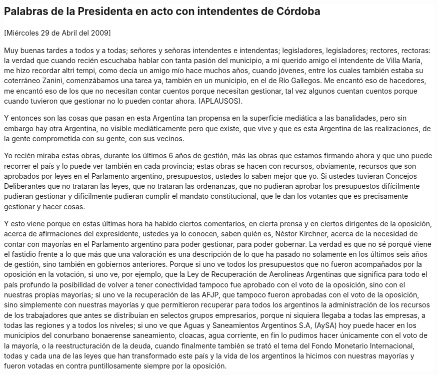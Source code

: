 Palabras de la Presidenta en acto con intendentes de Córdoba
------------------------------------------------------------

[Miércoles 29 de Abril del 2009]

Muy buenas tardes a todos y a todas; señores y señoras intendentes e
intendentas; legisladores, legisladores; rectores, rectoras: la verdad
que cuando recién escuchaba hablar con tanta pasión del municipio, a mi
querido amigo el intendente de Villa María, me hizo recordar altri
tempi, como decía un amigo mío hace muchos años, cuando jóvenes, entre
los cuales también estaba su coterráneo Zanini, comenzábamos una tarea
ya, también en un municipio, en el de Río Gallegos. Me encantó eso de
hacedores, me encantó eso de los que no necesitan contar cuentos porque
necesitan gestionar, tal vez algunos cuentan cuentos porque cuando
tuvieron que gestionar no lo pueden contar ahora. (APLAUSOS).

Y entonces son las cosas que pasan en esta Argentina tan propensa en la
superficie mediática a las banalidades, pero sin embargo hay otra
Argentina, no visible mediáticamente pero que existe, que vive y que es
esta Argentina de las realizaciones, de la gente comprometida con su
gente, con sus vecinos.

Yo recién miraba estas obras, durante los últimos 6 años de gestión, más
las obras que estamos firmando ahora y que uno puede recorrer el país y
lo puede ver también en cada provincia; estas obras se hacen con
recursos, obviamente, recursos que son aprobados por leyes en el
Parlamento argentino, presupuestos, ustedes lo saben mejor que yo. Si
ustedes tuvieran Concejos Deliberantes que no trataran las leyes, que no
trataran las ordenanzas, que no pudieran aprobar los presupuestos
difícilmente pudieran gestionar y difícilmente pudieran cumplir el
mandato constitucional, que le dan los votantes que es precisamente
gestionar y hacer cosas.

Y esto viene porque en estas últimas hora ha habido ciertos comentarios,
en cierta prensa y en ciertos dirigentes de la oposición, acerca de
afirmaciones del expresidente, ustedes ya lo conocen, saben quién es,
Néstor Kirchner, acerca de la necesidad de contar con mayorías en el
Parlamento argentino para poder gestionar, para poder gobernar. La
verdad es que no sé porqué viene el fastidio frente a lo que más que una
valoración es una descripción de lo que ha pasado no solamente en los
últimos seis años de gestión, sino también en gobiernos anteriores.
Porque si uno ve todos los presupuestos que no fueron acompañados por la
oposición en la votación, si uno ve, por ejemplo, que la Ley de
Recuperación de Aerolíneas Argentinas que significa para todo el país
profundo la posibilidad de volver a tener conectividad tampoco fue
aprobado con el voto de la oposición, sino con el nuestras propias
mayorías; si uno ve la recuperación de las AFJP, que tampoco fueron
aprobadas con el voto de la oposición, sino simplemente con nuestras
mayorías y que permitieron recuperar para todos los argentinos la
administración de los recursos de los trabajadores que antes se
distribuían en selectos grupos empresarios, porque ni siquiera llegaba a
todas las empresas, a todas las regiones y a todos los niveles; si uno
ve que Aguas y Saneamientos Argentinos S.A, (AySA) hoy puede hacer en
los municipios del conurbano bonaerense saneamiento, cloacas, agua
corriente, en fin lo pudimos hacer únicamente con el voto de la mayoría,
o la reestructuración de la deuda, cuando finalmente también se trató el
tema del Fondo Monetario Internacional, todas y cada una de las leyes
que han transformado este país y la vida de los argentinos la hicimos
con nuestras mayorías y fueron votadas en contra puntillosamente siempre
por la oposición.
